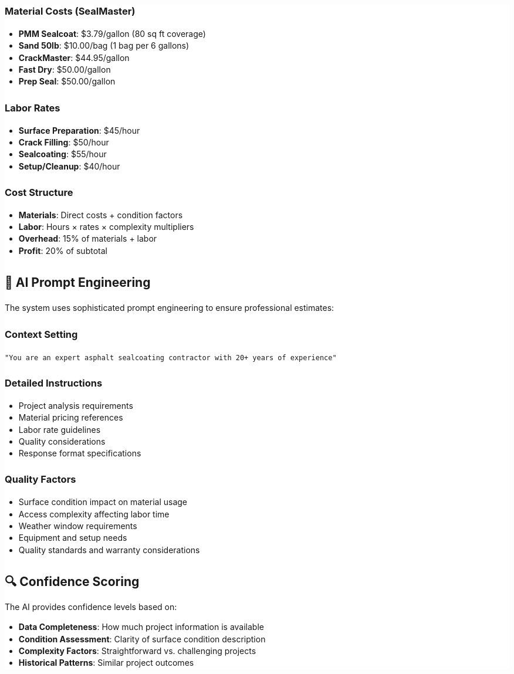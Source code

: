 ### Material Costs (SealMaster)
- **PMM Sealcoat**: $3.79/gallon (80 sq ft coverage)
- **Sand 50lb**: $10.00/bag (1 bag per 6 gallons)
- **CrackMaster**: $44.95/gallon
- **Fast Dry**: $50.00/gallon
- **Prep Seal**: $50.00/gallon

### Labor Rates
- **Surface Preparation**: $45/hour
- **Crack Filling**: $50/hour
- **Sealcoating**: $55/hour
- **Setup/Cleanup**: $40/hour

### Cost Structure
- **Materials**: Direct costs + condition factors
- **Labor**: Hours × rates × complexity multipliers
- **Overhead**: 15% of materials + labor
- **Profit**: 20% of subtotal

## 🎯 AI Prompt Engineering

The system uses sophisticated prompt engineering to ensure professional estimates:

### Context Setting
```
"You are an expert asphalt sealcoating contractor with 20+ years of experience"
```

### Detailed Instructions
- Project analysis requirements
- Material pricing references
- Labor rate guidelines
- Quality considerations
- Response format specifications

### Quality Factors
- Surface condition impact on material usage
- Access complexity affecting labor time
- Weather window requirements
- Equipment and setup needs
- Quality standards and warranty considerations

## 🔍 Confidence Scoring

The AI provides confidence levels based on:
- **Data Completeness**: How much project information is available
- **Condition Assessment**: Clarity of surface condition description
- **Complexity Factors**: Straightforward vs. challenging projects
- **Historical Patterns**: Similar project outcomes
